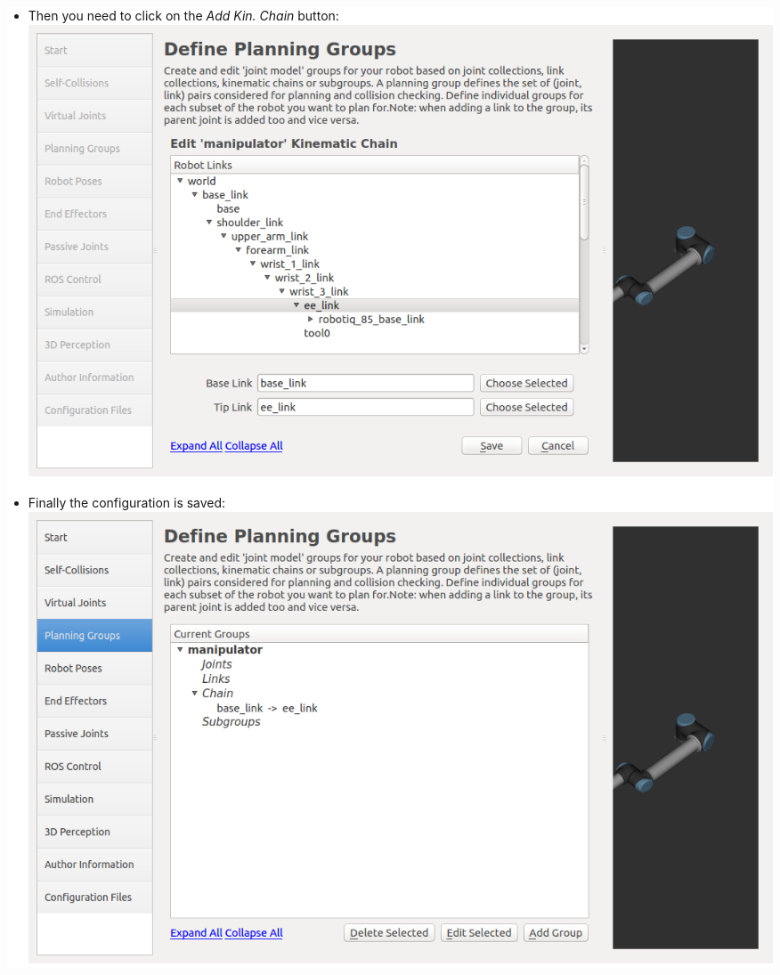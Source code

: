 - Then you need to click on the *Add Kin. Chain* button:
![ ](https://raw.githubusercontent.com/Serru/MultiCobot-UR10-Gripper/main/doc/imgs_md/one_arm_moveit_setup_assistant_7.png "Manipulator Kinetic Chain setup") 

- Finally the configuration is saved:
![ ](https://raw.githubusercontent.com/Serru/MultiCobot-UR10-Gripper/main/doc/imgs_md/one_arm_moveit_setup_assistant_8.png "Manipulator Group setup") 
